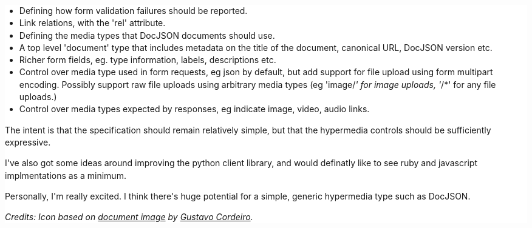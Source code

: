 * Defining how form validation failures should be reported.
* Link relations, with the 'rel' attribute.
* Defining the media types that DocJSON documents should use.
* A top level 'document' type that includes metadata on the title of the document, canonical URL, DocJSON version etc.
* Richer form fields, eg. type information, labels, descriptions etc.
* Control over media type used in form requests, eg json by default, but add support for file upload using form multipart encoding.  Possibly support raw file uploads using arbitrary media types (eg 'image/*' for image uploads, '*/*' for any file uploads.)
* Control over media types expected by responses, eg indicate image, video, audio links.

The intent is that the specification should remain relatively simple, but that the hypermedia controls should be sufficiently expressive.

I've also got some ideas around improving the python client library, and would definatly like to see ruby and javascript implmentations as a minimum.

Personally, I'm really excited.  I think there's huge potential for a simple, generic hypermedia type such as DocJSON.

*Credits: Icon based on [document image][document-image] by [Gustavo Cordeiro][gustavo-cordeiro].*

[document-image]: http://thenounproject.com/noun/document/#icon-No19369
[server-example]: https://github.com/tomchristie/docjson-todo
[hypermedia-list]: http://librelist.com/browser/hypermedia/
[gustavo-cordeiro]: http://thenounproject.com/gustavogcps/# 
